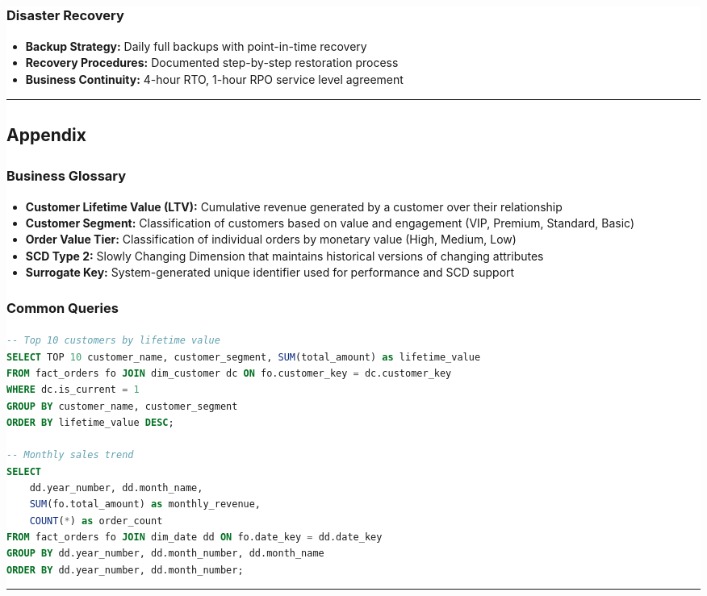 ### Disaster Recovery
- **Backup Strategy:** Daily full backups with point-in-time recovery
- **Recovery Procedures:** Documented step-by-step restoration process
- **Business Continuity:** 4-hour RTO, 1-hour RPO service level agreement

---

## Appendix

### Business Glossary
- **Customer Lifetime Value (LTV):** Cumulative revenue generated by a customer over their relationship
- **Customer Segment:** Classification of customers based on value and engagement (VIP, Premium, Standard, Basic)
- **Order Value Tier:** Classification of individual orders by monetary value (High, Medium, Low)
- **SCD Type 2:** Slowly Changing Dimension that maintains historical versions of changing attributes
- **Surrogate Key:** System-generated unique identifier used for performance and SCD support

### Common Queries
```sql
-- Top 10 customers by lifetime value
SELECT TOP 10 customer_name, customer_segment, SUM(total_amount) as lifetime_value
FROM fact_orders fo JOIN dim_customer dc ON fo.customer_key = dc.customer_key
WHERE dc.is_current = 1
GROUP BY customer_name, customer_segment
ORDER BY lifetime_value DESC;

-- Monthly sales trend
SELECT 
    dd.year_number, dd.month_name,
    SUM(fo.total_amount) as monthly_revenue,
    COUNT(*) as order_count
FROM fact_orders fo JOIN dim_date dd ON fo.date_key = dd.date_key
GROUP BY dd.year_number, dd.month_number, dd.month_name
ORDER BY dd.year_number, dd.month_number;
```

---
